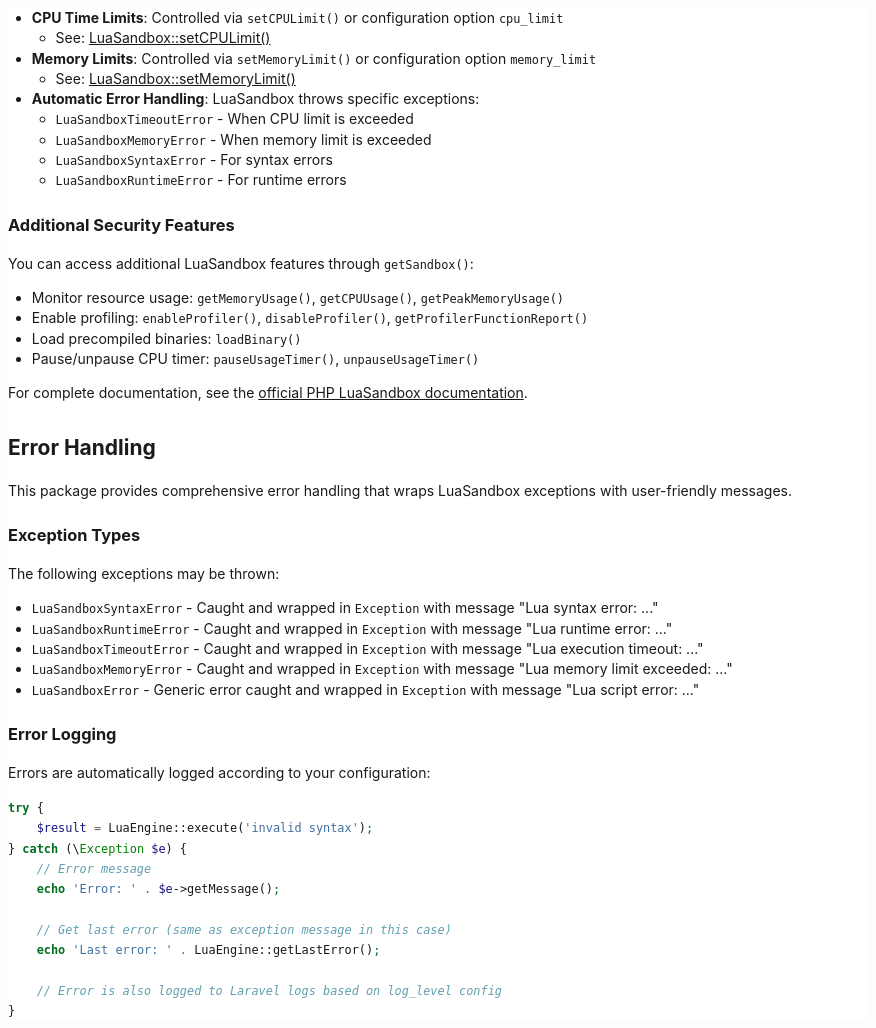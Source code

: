 - **CPU Time Limits**: Controlled via `setCPULimit()` or configuration option `cpu_limit`
  - See: [LuaSandbox::setCPULimit()](https://www.php.net/manual/en/luasandbox.setcpulimit.php)
- **Memory Limits**: Controlled via `setMemoryLimit()` or configuration option `memory_limit`
  - See: [LuaSandbox::setMemoryLimit()](https://www.php.net/manual/en/luasandbox.setmemorylimit.php)
- **Automatic Error Handling**: LuaSandbox throws specific exceptions:
  - `LuaSandboxTimeoutError` - When CPU limit is exceeded
  - `LuaSandboxMemoryError` - When memory limit is exceeded
  - `LuaSandboxSyntaxError` - For syntax errors
  - `LuaSandboxRuntimeError` - For runtime errors

### Additional Security Features

You can access additional LuaSandbox features through `getSandbox()`:

- Monitor resource usage: `getMemoryUsage()`, `getCPUUsage()`, `getPeakMemoryUsage()`
- Enable profiling: `enableProfiler()`, `disableProfiler()`, `getProfilerFunctionReport()`
- Load precompiled binaries: `loadBinary()`
- Pause/unpause CPU timer: `pauseUsageTimer()`, `unpauseUsageTimer()`

For complete documentation, see the [official PHP LuaSandbox documentation](https://www.php.net/manual/en/class.luasandbox.php).

## Error Handling

This package provides comprehensive error handling that wraps LuaSandbox exceptions with user-friendly messages.

### Exception Types

The following exceptions may be thrown:

- `LuaSandboxSyntaxError` - Caught and wrapped in `Exception` with message "Lua syntax error: ..."
- `LuaSandboxRuntimeError` - Caught and wrapped in `Exception` with message "Lua runtime error: ..."
- `LuaSandboxTimeoutError` - Caught and wrapped in `Exception` with message "Lua execution timeout: ..."
- `LuaSandboxMemoryError` - Caught and wrapped in `Exception` with message "Lua memory limit exceeded: ..."
- `LuaSandboxError` - Generic error caught and wrapped in `Exception` with message "Lua script error: ..."

### Error Logging

Errors are automatically logged according to your configuration:

```php
try {
    $result = LuaEngine::execute('invalid syntax');
} catch (\Exception $e) {
    // Error message
    echo 'Error: ' . $e->getMessage();
    
    // Get last error (same as exception message in this case)
    echo 'Last error: ' . LuaEngine::getLastError();
    
    // Error is also logged to Laravel logs based on log_level config
}
```
